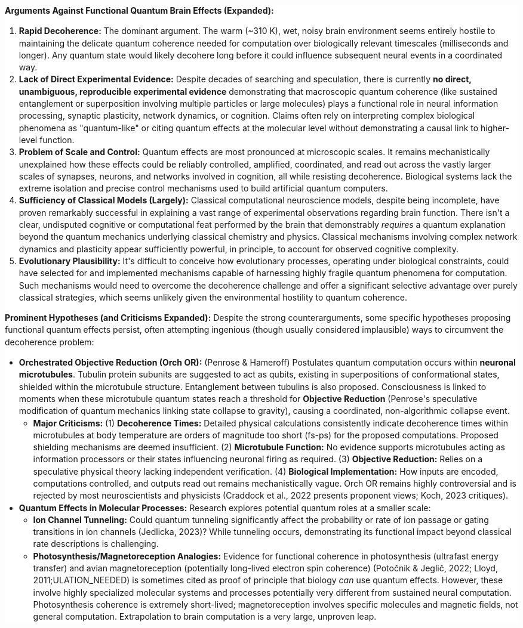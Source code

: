 **Arguments Against Functional Quantum Brain Effects (Expanded):**
1.  **Rapid Decoherence:** The dominant argument. The warm (~310 K), wet, noisy brain environment seems entirely hostile to maintaining the delicate quantum coherence needed for computation over biologically relevant timescales (milliseconds and longer). Any quantum state would likely decohere long before it could influence subsequent neural events in a coordinated way.
2.  **Lack of Direct Experimental Evidence:** Despite decades of searching and speculation, there is currently **no direct, unambiguous, reproducible experimental evidence** demonstrating that macroscopic quantum coherence (like sustained entanglement or superposition involving multiple particles or large molecules) plays a functional role in neural information processing, synaptic plasticity, network dynamics, or cognition. Claims often rely on interpreting complex biological phenomena as "quantum-like" or citing quantum effects at the molecular level without demonstrating a causal link to higher-level function.
3.  **Problem of Scale and Control:** Quantum effects are most pronounced at microscopic scales. It remains mechanistically unexplained how these effects could be reliably controlled, amplified, coordinated, and read out across the vastly larger scales of synapses, neurons, and networks involved in cognition, all while resisting decoherence. Biological systems lack the extreme isolation and precise control mechanisms used to build artificial quantum computers.
4.  **Sufficiency of Classical Models (Largely):** Classical computational neuroscience models, despite being incomplete, have proven remarkably successful in explaining a vast range of experimental observations regarding brain function. There isn't a clear, undisputed cognitive or computational feat performed by the brain that demonstrably *requires* a quantum explanation beyond the quantum mechanics underlying classical chemistry and physics. Classical mechanisms involving complex network dynamics and plasticity appear sufficiently powerful, in principle, to account for observed cognitive complexity.
5.  **Evolutionary Plausibility:** It's difficult to conceive how evolutionary processes, operating under biological constraints, could have selected for and implemented mechanisms capable of harnessing highly fragile quantum phenomena for computation. Such mechanisms would need to overcome the decoherence challenge and offer a significant selective advantage over purely classical strategies, which seems unlikely given the environmental hostility to quantum coherence.

**Prominent Hypotheses (and Criticisms Expanded):** Despite the strong counterarguments, some specific hypotheses proposing functional quantum effects persist, often attempting ingenious (though usually considered implausible) ways to circumvent the decoherence problem:
*   **Orchestrated Objective Reduction (Orch OR):** (Penrose & Hameroff) Postulates quantum computation occurs within **neuronal microtubules**. Tubulin protein subunits are suggested to act as qubits, existing in superpositions of conformational states, shielded within the microtubule structure. Entanglement between tubulins is also proposed. Consciousness is linked to moments when these microtubule quantum states reach a threshold for **Objective Reduction** (Penrose's speculative modification of quantum mechanics linking state collapse to gravity), causing a coordinated, non-algorithmic collapse event.
    *   **Major Criticisms:** (1) **Decoherence Times:** Detailed physical calculations consistently indicate decoherence times within microtubules at body temperature are orders of magnitude too short (fs-ps) for the proposed computations. Proposed shielding mechanisms are deemed insufficient. (2) **Microtubule Function:** No evidence supports microtubules acting as information processors or their states influencing neuronal firing as required. (3) **Objective Reduction:** Relies on a speculative physical theory lacking independent verification. (4) **Biological Implementation:** How inputs are encoded, computations controlled, and outputs read out remains mechanistically vague. Orch OR remains highly controversial and is rejected by most neuroscientists and physicists (Craddock et al., 2022 presents proponent views; Koch, 2023 critiques).
*   **Quantum Effects in Molecular Processes:** Research explores potential quantum roles at a smaller scale:
    *   **Ion Channel Tunneling:** Could quantum tunneling significantly affect the probability or rate of ion passage or gating transitions in ion channels (Jedlicka, 2023)? While tunneling occurs, demonstrating its functional impact beyond classical rate descriptions is challenging.
    *   **Photosynthesis/Magnetoreception Analogies:** Evidence for functional coherence in photosynthesis (ultrafast energy transfer) and avian magnetoreception (potentially long-lived electron spin coherence) (Potočnik & Jeglič, 2022; Lloyd, 2011;ULATION_NEEDED) is sometimes cited as proof of principle that biology *can* use quantum effects. However, these involve highly specialized molecular systems and processes potentially very different from sustained neural computation. Photosynthesis coherence is extremely short-lived; magnetoreception involves specific molecules and magnetic fields, not general computation. Extrapolation to brain computation is a very large, unproven leap.

